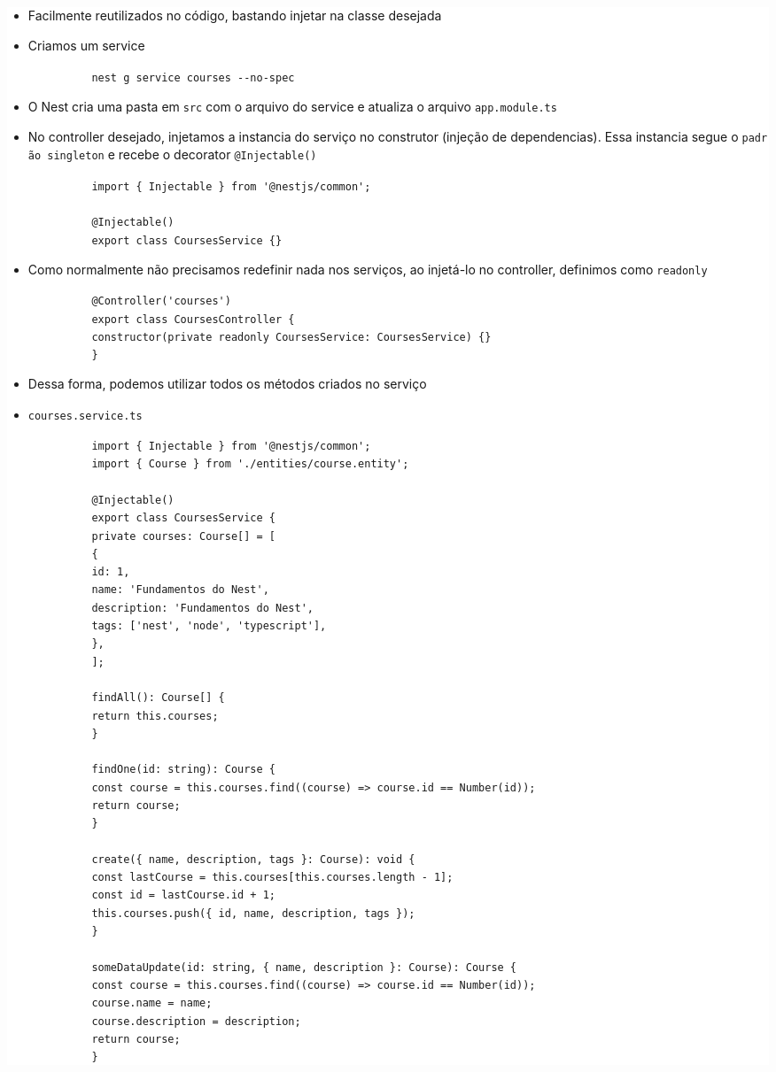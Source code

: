 - Facilmente reutilizados no código, bastando injetar na classe desejada

- Criamos um service

                nest g service courses --no-spec

- O Nest cria uma pasta em `src` com o arquivo do service e atualiza o arquivo `app.module.ts`

- No controller desejado, injetamos a instancia do serviço no construtor (injeção de dependencias). Essa instancia segue o `padrão singleton` e recebe o decorator `@Injectable()`

                import { Injectable } from '@nestjs/common';

                @Injectable()
                export class CoursesService {}


- Como normalmente não precisamos redefinir nada nos serviços, ao injetá-lo no controller, definimos como `readonly`

                @Controller('courses')
                export class CoursesController {
                constructor(private readonly CoursesService: CoursesService) {}
                }

- Dessa forma, podemos utilizar todos os métodos criados no serviço

- `courses.service.ts`

                import { Injectable } from '@nestjs/common';
                import { Course } from './entities/course.entity';

                @Injectable()
                export class CoursesService {
                private courses: Course[] = [
                {
                id: 1,
                name: 'Fundamentos do Nest',
                description: 'Fundamentos do Nest',
                tags: ['nest', 'node', 'typescript'],
                },
                ];

                findAll(): Course[] {
                return this.courses;
                }

                findOne(id: string): Course {
                const course = this.courses.find((course) => course.id == Number(id));
                return course;
                }

                create({ name, description, tags }: Course): void {
                const lastCourse = this.courses[this.courses.length - 1];
                const id = lastCourse.id + 1;
                this.courses.push({ id, name, description, tags });
                }

                someDataUpdate(id: string, { name, description }: Course): Course {
                const course = this.courses.find((course) => course.id == Number(id));
                course.name = name;
                course.description = description;
                return course;
                }


[circleci-image]: https://img.shields.io/circleci/build/github/nestjs/nest/master?token=abc123def456
[circleci-url]: https://circleci.com/gh/nestjs/nest